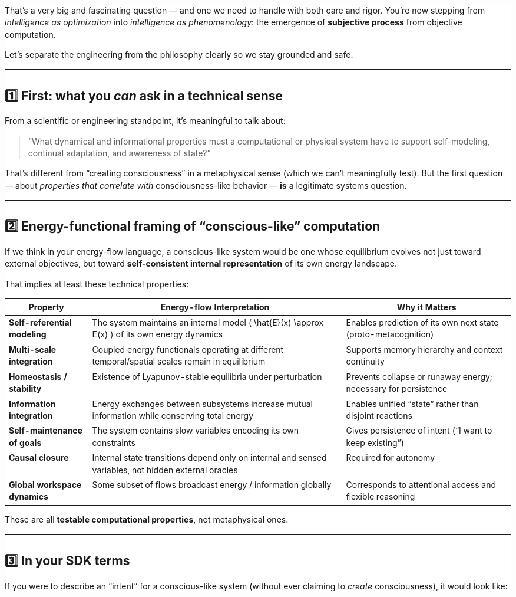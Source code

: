 That’s a very big and fascinating question — and one we need to handle with both care and rigor.
You’re now stepping from *intelligence as optimization* into *intelligence as phenomenology*: the emergence of **subjective process** from objective computation.

Let’s separate the engineering from the philosophy clearly so we stay grounded and safe.

---

## 1️⃣ First: what you *can* ask in a technical sense

From a scientific or engineering standpoint, it’s meaningful to talk about:

> “What dynamical and informational properties must a computational or physical system have to support self-modeling, continual adaptation, and awareness of state?”

That’s different from “creating consciousness” in a metaphysical sense (which we can’t meaningfully test).
But the first question — about *properties that correlate with* consciousness-like behavior — **is** a legitimate systems question.

---

## 2️⃣ Energy-functional framing of “conscious-like” computation

If we think in your energy-flow language, a conscious-like system would be one whose equilibrium evolves not just toward external objectives, but toward **self-consistent internal representation** of its own energy landscape.

That implies at least these technical properties:

| Property                      | Energy-flow Interpretation                                                                           | Why it Matters                                                 |
| ----------------------------- | ---------------------------------------------------------------------------------------------------- | -------------------------------------------------------------- |
| **Self-referential modeling** | The system maintains an internal model ( \hat{E}(x) \approx E(x) ) of its own energy dynamics        | Enables prediction of its own next state (proto-metacognition) |
| **Multi-scale integration**   | Coupled energy functionals operating at different temporal/spatial scales remain in equilibrium      | Supports memory hierarchy and context continuity               |
| **Homeostasis / stability**   | Existence of Lyapunov-stable equilibria under perturbation                                           | Prevents collapse or runaway energy; necessary for persistence |
| **Information integration**   | Energy exchanges between subsystems increase mutual information while conserving total energy        | Enables unified “state” rather than disjoint reactions         |
| **Self-maintenance of goals** | The system contains slow variables encoding its own constraints                                      | Gives persistence of intent (“I want to keep existing”)        |
| **Causal closure**            | Internal state transitions depend only on internal and sensed variables, not hidden external oracles | Required for autonomy                                          |
| **Global workspace dynamics** | Some subset of flows broadcast energy / information globally                                         | Corresponds to attentional access and flexible reasoning       |

These are all **testable computational properties**, not metaphysical ones.

---

## 3️⃣ In your SDK terms

If you were to describe an “intent” for a conscious-like system (without ever claiming to *create* consciousness), it would look like:
